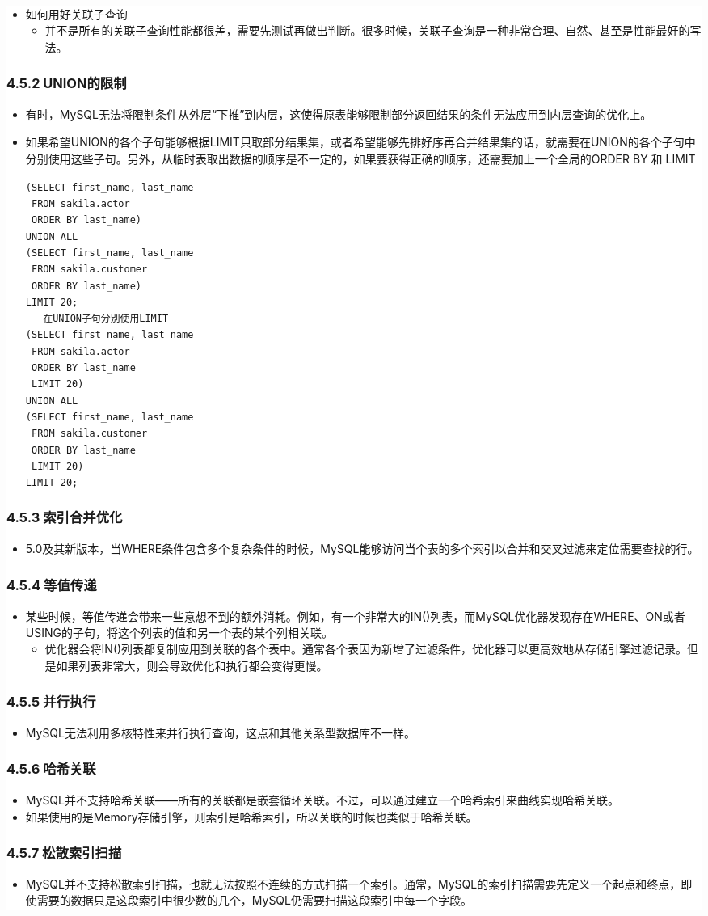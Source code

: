 * 如何用好关联子查询
  * 并不是所有的关联子查询性能都很差，需要先测试再做出判断。很多时候，关联子查询是一种非常合理、自然、甚至是性能最好的写法。

### 4.5.2 UNION的限制

* 有时，MySQL无法将限制条件从外层“下推”到内层，这使得原表能够限制部分返回结果的条件无法应用到内层查询的优化上。

* 如果希望UNION的各个子句能够根据LIMIT只取部分结果集，或者希望能够先排好序再合并结果集的话，就需要在UNION的各个子句中分别使用这些子句。另外，从临时表取出数据的顺序是不一定的，如果要获得正确的顺序，还需要加上一个全局的ORDER BY 和 LIMIT

  ``` mysql
  (SELECT first_name, last_name
   FROM sakila.actor
   ORDER BY last_name)
  UNION ALL
  (SELECT first_name, last_name
   FROM sakila.customer
   ORDER BY last_name)
  LIMIT 20;
  -- 在UNION子句分别使用LIMIT
  (SELECT first_name, last_name
   FROM sakila.actor
   ORDER BY last_name
   LIMIT 20)
  UNION ALL
  (SELECT first_name, last_name
   FROM sakila.customer
   ORDER BY last_name
   LIMIT 20)
  LIMIT 20;
  ```

### 4.5.3 索引合并优化

* 5.0及其新版本，当WHERE条件包含多个复杂条件的时候，MySQL能够访问当个表的多个索引以合并和交叉过滤来定位需要查找的行。

### 4.5.4 等值传递

* 某些时候，等值传递会带来一些意想不到的额外消耗。例如，有一个非常大的IN()列表，而MySQL优化器发现存在WHERE、ON或者USING的子句，将这个列表的值和另一个表的某个列相关联。
  * 优化器会将IN()列表都复制应用到关联的各个表中。通常各个表因为新增了过滤条件，优化器可以更高效地从存储引擎过滤记录。但是如果列表非常大，则会导致优化和执行都会变得更慢。

### 4.5.5 并行执行

* MySQL无法利用多核特性来并行执行查询，这点和其他关系型数据库不一样。

### 4.5.6 哈希关联

* MySQL并不支持哈希关联——所有的关联都是嵌套循环关联。不过，可以通过建立一个哈希索引来曲线实现哈希关联。
* 如果使用的是Memory存储引擎，则索引是哈希索引，所以关联的时候也类似于哈希关联。

### 4.5.7 松散索引扫描

* MySQL并不支持松散索引扫描，也就无法按照不连续的方式扫描一个索引。通常，MySQL的索引扫描需要先定义一个起点和终点，即使需要的数据只是这段索引中很少数的几个，MySQL仍需要扫描这段索引中每一个字段。
